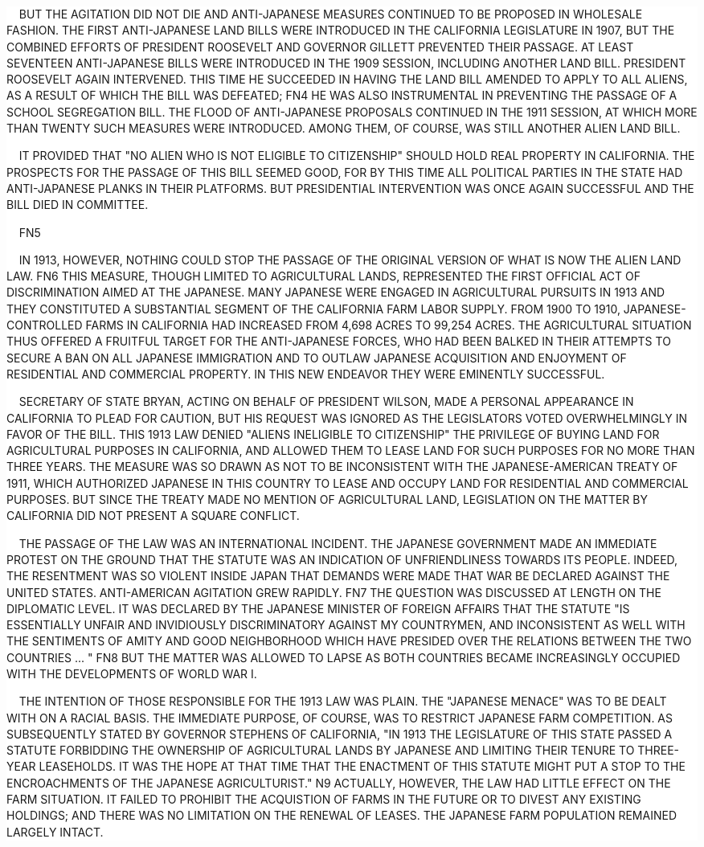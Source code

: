     BUT THE AGITATION DID NOT DIE AND ANTI-JAPANESE MEASURES CONTINUED TO BE PROPOSED IN WHOLESALE FASHION.  THE FIRST ANTI-JAPANESE LAND BILLS WERE INTRODUCED IN THE CALIFORNIA LEGISLATURE IN 1907, BUT THE COMBINED EFFORTS OF PRESIDENT ROOSEVELT AND GOVERNOR GILLETT PREVENTED THEIR PASSAGE.  AT LEAST SEVENTEEN ANTI-JAPANESE BILLS WERE INTRODUCED IN THE 1909 SESSION, INCLUDING ANOTHER LAND BILL.  PRESIDENT ROOSEVELT AGAIN INTERVENED.  THIS TIME HE SUCCEEDED IN HAVING THE LAND BILL AMENDED TO APPLY TO ALL ALIENS, AS A RESULT OF WHICH THE BILL WAS DEFEATED; FN4 HE WAS ALSO INSTRUMENTAL IN PREVENTING THE PASSAGE OF A SCHOOL SEGREGATION BILL.  THE FLOOD OF ANTI-JAPANESE PROPOSALS CONTINUED IN THE 1911 SESSION, AT WHICH MORE THAN TWENTY SUCH MEASURES WERE INTRODUCED.  AMONG THEM, OF COURSE, WAS STILL ANOTHER ALIEN LAND BILL.

    IT PROVIDED THAT "NO ALIEN WHO IS NOT ELIGIBLE TO CITIZENSHIP" SHOULD HOLD REAL PROPERTY IN CALIFORNIA.  THE PROSPECTS FOR THE PASSAGE OF THIS BILL SEEMED GOOD, FOR BY THIS TIME ALL POLITICAL PARTIES IN THE STATE HAD ANTI-JAPANESE PLANKS IN THEIR PLATFORMS.  BUT PRESIDENTIAL INTERVENTION WAS ONCE AGAIN SUCCESSFUL AND THE BILL DIED IN COMMITTEE.

    FN5

    IN 1913, HOWEVER, NOTHING COULD STOP THE PASSAGE OF THE ORIGINAL VERSION OF WHAT IS NOW THE ALIEN LAND LAW.  FN6  THIS MEASURE, THOUGH LIMITED TO AGRICULTURAL LANDS, REPRESENTED THE FIRST OFFICIAL ACT OF DISCRIMINATION AIMED AT THE JAPANESE.  MANY JAPANESE WERE ENGAGED IN AGRICULTURAL PURSUITS IN 1913 AND THEY CONSTITUTED A SUBSTANTIAL SEGMENT OF THE CALIFORNIA FARM LABOR SUPPLY.  FROM 1900 TO 1910, JAPANESE-CONTROLLED FARMS IN CALIFORNIA HAD INCREASED FROM 4,698 ACRES TO 99,254 ACRES.  THE AGRICULTURAL SITUATION THUS OFFERED A FRUITFUL TARGET FOR THE ANTI-JAPANESE FORCES, WHO HAD BEEN BALKED IN THEIR ATTEMPTS TO SECURE A BAN ON ALL JAPANESE IMMIGRATION AND TO OUTLAW JAPANESE ACQUISITION AND ENJOYMENT OF RESIDENTIAL AND COMMERCIAL PROPERTY.  IN THIS NEW ENDEAVOR THEY WERE EMINENTLY SUCCESSFUL.

    SECRETARY OF STATE BRYAN, ACTING ON BEHALF OF PRESIDENT WILSON, MADE A PERSONAL APPEARANCE IN CALIFORNIA TO PLEAD FOR CAUTION, BUT HIS REQUEST WAS IGNORED AS THE LEGISLATORS VOTED OVERWHELMINGLY IN FAVOR OF THE BILL.  THIS 1913 LAW DENIED "ALIENS INELIGIBLE TO CITIZENSHIP" THE PRIVILEGE OF BUYING LAND FOR AGRICULTURAL PURPOSES IN CALIFORNIA, AND ALLOWED THEM TO LEASE LAND FOR SUCH PURPOSES FOR NO MORE THAN THREE YEARS.  THE MEASURE WAS SO DRAWN AS NOT TO BE INCONSISTENT WITH THE JAPANESE-AMERICAN TREATY OF 1911, WHICH AUTHORIZED JAPANESE IN THIS COUNTRY TO LEASE AND OCCUPY LAND FOR RESIDENTIAL AND COMMERCIAL PURPOSES.  BUT SINCE THE TREATY MADE NO MENTION OF AGRICULTURAL LAND, LEGISLATION ON THE MATTER BY CALIFORNIA DID NOT PRESENT A SQUARE CONFLICT.

    THE PASSAGE OF THE LAW WAS AN INTERNATIONAL INCIDENT.  THE JAPANESE GOVERNMENT MADE AN IMMEDIATE PROTEST ON THE GROUND THAT THE STATUTE WAS AN INDICATION OF UNFRIENDLINESS TOWARDS ITS PEOPLE.  INDEED, THE RESENTMENT WAS SO VIOLENT INSIDE JAPAN THAT DEMANDS WERE MADE THAT WAR BE DECLARED AGAINST THE UNITED STATES.  ANTI-AMERICAN AGITATION GREW RAPIDLY.  FN7  THE QUESTION WAS DISCUSSED AT LENGTH ON THE DIPLOMATIC LEVEL.  IT WAS DECLARED BY THE JAPANESE MINISTER OF FOREIGN AFFAIRS THAT THE STATUTE "IS ESSENTIALLY UNFAIR AND INVIDIOUSLY DISCRIMINATORY AGAINST MY COUNTRYMEN, AND INCONSISTENT AS WELL WITH THE SENTIMENTS OF AMITY AND GOOD NEIGHBORHOOD WHICH HAVE PRESIDED OVER THE RELATIONS BETWEEN THE TWO COUNTRIES  ...  "  FN8  BUT THE MATTER WAS ALLOWED TO LAPSE AS BOTH COUNTRIES BECAME INCREASINGLY OCCUPIED WITH THE DEVELOPMENTS OF WORLD WAR I.

    THE INTENTION OF THOSE RESPONSIBLE FOR THE 1913 LAW WAS PLAIN.  THE "JAPANESE MENACE" WAS TO BE DEALT WITH ON A RACIAL BASIS.  THE IMMEDIATE PURPOSE, OF COURSE, WAS TO RESTRICT JAPANESE FARM COMPETITION.  AS SUBSEQUENTLY STATED BY GOVERNOR STEPHENS OF CALIFORNIA, "IN 1913 THE LEGISLATURE OF THIS STATE PASSED A STATUTE FORBIDDING THE OWNERSHIP OF AGRICULTURAL LANDS BY JAPANESE AND LIMITING THEIR TENURE TO THREE-YEAR LEASEHOLDS.  IT WAS THE HOPE AT THAT TIME THAT THE ENACTMENT OF THIS STATUTE MIGHT PUT A STOP TO THE ENCROACHMENTS OF THE JAPANESE AGRICULTURIST."  N9 ACTUALLY, HOWEVER, THE LAW HAD LITTLE EFFECT ON THE FARM SITUATION.  IT FAILED TO PROHIBIT THE ACQUISTION OF FARMS IN THE FUTURE OR TO DIVEST ANY EXISTING HOLDINGS; AND THERE WAS NO LIMITATION ON THE RENEWAL OF LEASES.  THE JAPANESE FARM POPULATION REMAINED LARGELY INTACT.
